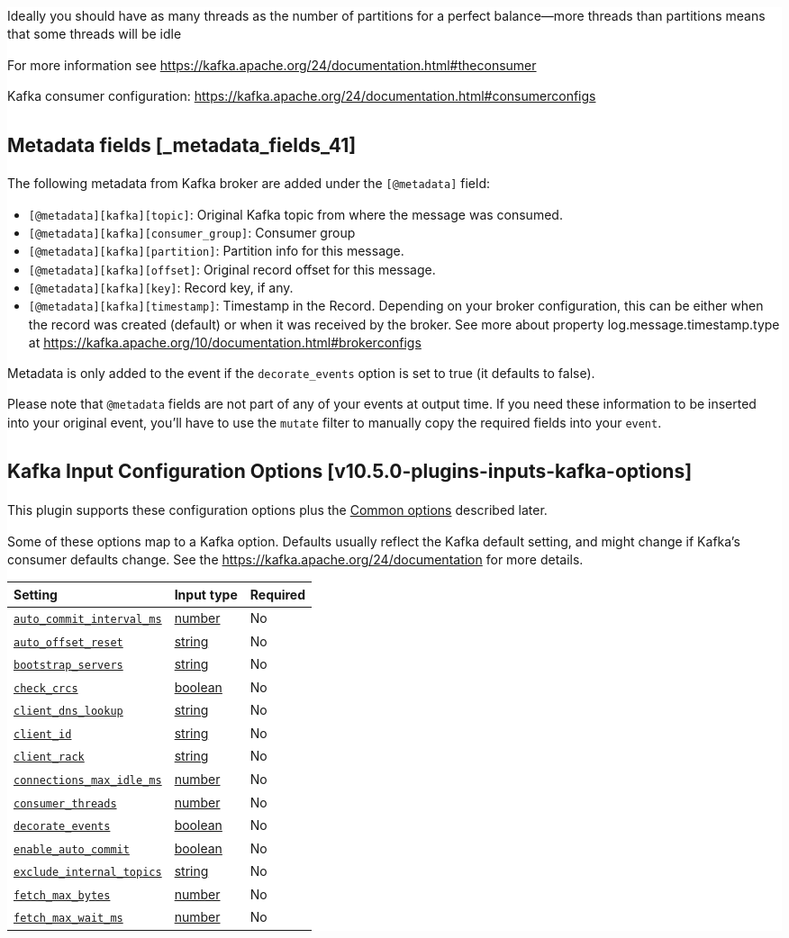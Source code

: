Ideally you should have as many threads as the number of partitions for a perfect balance—more threads than partitions means that some threads will be idle

For more information see <https://kafka.apache.org/24/documentation.html#theconsumer>

Kafka consumer configuration: <https://kafka.apache.org/24/documentation.html#consumerconfigs>

## Metadata fields [_metadata_fields_41]

The following metadata from Kafka broker are added under the `[@metadata]` field:

* `[@metadata][kafka][topic]`: Original Kafka topic from where the message was consumed.
* `[@metadata][kafka][consumer_group]`: Consumer group
* `[@metadata][kafka][partition]`: Partition info for this message.
* `[@metadata][kafka][offset]`: Original record offset for this message.
* `[@metadata][kafka][key]`: Record key, if any.
* `[@metadata][kafka][timestamp]`: Timestamp in the Record. Depending on your broker configuration, this can be either when the record was created (default) or when it was received by the broker. See more about property log.message.timestamp.type at <https://kafka.apache.org/10/documentation.html#brokerconfigs>

Metadata is only added to the event if the `decorate_events` option is set to true (it defaults to false).

Please note that `@metadata` fields are not part of any of your events at output time. If you need these information to be inserted into your original event, you’ll have to use the `mutate` filter to manually copy the required fields into your `event`.

## Kafka Input Configuration Options [v10.5.0-plugins-inputs-kafka-options]

This plugin supports these configuration options plus the [Common options](v10-5-0-plugins-inputs-kafka.md#v10.5.0-plugins-inputs-kafka-common-options) described later.

Some of these options map to a Kafka option. Defaults usually reflect the Kafka default setting, and might change if Kafka’s consumer defaults change. See the <https://kafka.apache.org/24/documentation> for more details.

| Setting | Input type | Required |
| :- | :- | :- |
| [`auto_commit_interval_ms`](v10-5-0-plugins-inputs-kafka.md#v10.5.0-plugins-inputs-kafka-auto_commit_interval_ms) | [number](/lsr/value-types.md#number) | No |
| [`auto_offset_reset`](v10-5-0-plugins-inputs-kafka.md#v10.5.0-plugins-inputs-kafka-auto_offset_reset) | [string](/lsr/value-types.md#string) | No |
| [`bootstrap_servers`](v10-5-0-plugins-inputs-kafka.md#v10.5.0-plugins-inputs-kafka-bootstrap_servers) | [string](/lsr/value-types.md#string) | No |
| [`check_crcs`](v10-5-0-plugins-inputs-kafka.md#v10.5.0-plugins-inputs-kafka-check_crcs) | [boolean](/lsr/value-types.md#boolean) | No |
| [`client_dns_lookup`](v10-5-0-plugins-inputs-kafka.md#v10.5.0-plugins-inputs-kafka-client_dns_lookup) | [string](/lsr/value-types.md#string) | No |
| [`client_id`](v10-5-0-plugins-inputs-kafka.md#v10.5.0-plugins-inputs-kafka-client_id) | [string](/lsr/value-types.md#string) | No |
| [`client_rack`](v10-5-0-plugins-inputs-kafka.md#v10.5.0-plugins-inputs-kafka-client_rack) | [string](/lsr/value-types.md#string) | No |
| [`connections_max_idle_ms`](v10-5-0-plugins-inputs-kafka.md#v10.5.0-plugins-inputs-kafka-connections_max_idle_ms) | [number](/lsr/value-types.md#number) | No |
| [`consumer_threads`](v10-5-0-plugins-inputs-kafka.md#v10.5.0-plugins-inputs-kafka-consumer_threads) | [number](/lsr/value-types.md#number) | No |
| [`decorate_events`](v10-5-0-plugins-inputs-kafka.md#v10.5.0-plugins-inputs-kafka-decorate_events) | [boolean](/lsr/value-types.md#boolean) | No |
| [`enable_auto_commit`](v10-5-0-plugins-inputs-kafka.md#v10.5.0-plugins-inputs-kafka-enable_auto_commit) | [boolean](/lsr/value-types.md#boolean) | No |
| [`exclude_internal_topics`](v10-5-0-plugins-inputs-kafka.md#v10.5.0-plugins-inputs-kafka-exclude_internal_topics) | [string](/lsr/value-types.md#string) | No |
| [`fetch_max_bytes`](v10-5-0-plugins-inputs-kafka.md#v10.5.0-plugins-inputs-kafka-fetch_max_bytes) | [number](/lsr/value-types.md#number) | No |
| [`fetch_max_wait_ms`](v10-5-0-plugins-inputs-kafka.md#v10.5.0-plugins-inputs-kafka-fetch_max_wait_ms) | [number](/lsr/value-types.md#number) | No |